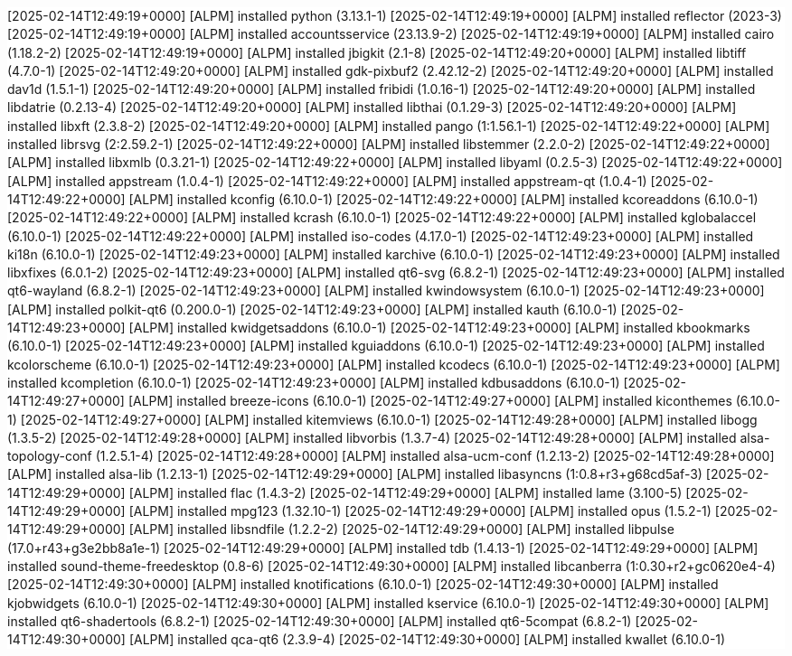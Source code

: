 [2025-02-14T12:49:19+0000] [ALPM] installed python (3.13.1-1)
[2025-02-14T12:49:19+0000] [ALPM] installed reflector (2023-3)
[2025-02-14T12:49:19+0000] [ALPM] installed accountsservice (23.13.9-2)
[2025-02-14T12:49:19+0000] [ALPM] installed cairo (1.18.2-2)
[2025-02-14T12:49:19+0000] [ALPM] installed jbigkit (2.1-8)
[2025-02-14T12:49:20+0000] [ALPM] installed libtiff (4.7.0-1)
[2025-02-14T12:49:20+0000] [ALPM] installed gdk-pixbuf2 (2.42.12-2)
[2025-02-14T12:49:20+0000] [ALPM] installed dav1d (1.5.1-1)
[2025-02-14T12:49:20+0000] [ALPM] installed fribidi (1.0.16-1)
[2025-02-14T12:49:20+0000] [ALPM] installed libdatrie (0.2.13-4)
[2025-02-14T12:49:20+0000] [ALPM] installed libthai (0.1.29-3)
[2025-02-14T12:49:20+0000] [ALPM] installed libxft (2.3.8-2)
[2025-02-14T12:49:20+0000] [ALPM] installed pango (1:1.56.1-1)
[2025-02-14T12:49:22+0000] [ALPM] installed librsvg (2:2.59.2-1)
[2025-02-14T12:49:22+0000] [ALPM] installed libstemmer (2.2.0-2)
[2025-02-14T12:49:22+0000] [ALPM] installed libxmlb (0.3.21-1)
[2025-02-14T12:49:22+0000] [ALPM] installed libyaml (0.2.5-3)
[2025-02-14T12:49:22+0000] [ALPM] installed appstream (1.0.4-1)
[2025-02-14T12:49:22+0000] [ALPM] installed appstream-qt (1.0.4-1)
[2025-02-14T12:49:22+0000] [ALPM] installed kconfig (6.10.0-1)
[2025-02-14T12:49:22+0000] [ALPM] installed kcoreaddons (6.10.0-1)
[2025-02-14T12:49:22+0000] [ALPM] installed kcrash (6.10.0-1)
[2025-02-14T12:49:22+0000] [ALPM] installed kglobalaccel (6.10.0-1)
[2025-02-14T12:49:22+0000] [ALPM] installed iso-codes (4.17.0-1)
[2025-02-14T12:49:23+0000] [ALPM] installed ki18n (6.10.0-1)
[2025-02-14T12:49:23+0000] [ALPM] installed karchive (6.10.0-1)
[2025-02-14T12:49:23+0000] [ALPM] installed libxfixes (6.0.1-2)
[2025-02-14T12:49:23+0000] [ALPM] installed qt6-svg (6.8.2-1)
[2025-02-14T12:49:23+0000] [ALPM] installed qt6-wayland (6.8.2-1)
[2025-02-14T12:49:23+0000] [ALPM] installed kwindowsystem (6.10.0-1)
[2025-02-14T12:49:23+0000] [ALPM] installed polkit-qt6 (0.200.0-1)
[2025-02-14T12:49:23+0000] [ALPM] installed kauth (6.10.0-1)
[2025-02-14T12:49:23+0000] [ALPM] installed kwidgetsaddons (6.10.0-1)
[2025-02-14T12:49:23+0000] [ALPM] installed kbookmarks (6.10.0-1)
[2025-02-14T12:49:23+0000] [ALPM] installed kguiaddons (6.10.0-1)
[2025-02-14T12:49:23+0000] [ALPM] installed kcolorscheme (6.10.0-1)
[2025-02-14T12:49:23+0000] [ALPM] installed kcodecs (6.10.0-1)
[2025-02-14T12:49:23+0000] [ALPM] installed kcompletion (6.10.0-1)
[2025-02-14T12:49:23+0000] [ALPM] installed kdbusaddons (6.10.0-1)
[2025-02-14T12:49:27+0000] [ALPM] installed breeze-icons (6.10.0-1)
[2025-02-14T12:49:27+0000] [ALPM] installed kiconthemes (6.10.0-1)
[2025-02-14T12:49:27+0000] [ALPM] installed kitemviews (6.10.0-1)
[2025-02-14T12:49:28+0000] [ALPM] installed libogg (1.3.5-2)
[2025-02-14T12:49:28+0000] [ALPM] installed libvorbis (1.3.7-4)
[2025-02-14T12:49:28+0000] [ALPM] installed alsa-topology-conf (1.2.5.1-4)
[2025-02-14T12:49:28+0000] [ALPM] installed alsa-ucm-conf (1.2.13-2)
[2025-02-14T12:49:28+0000] [ALPM] installed alsa-lib (1.2.13-1)
[2025-02-14T12:49:29+0000] [ALPM] installed libasyncns (1:0.8+r3+g68cd5af-3)
[2025-02-14T12:49:29+0000] [ALPM] installed flac (1.4.3-2)
[2025-02-14T12:49:29+0000] [ALPM] installed lame (3.100-5)
[2025-02-14T12:49:29+0000] [ALPM] installed mpg123 (1.32.10-1)
[2025-02-14T12:49:29+0000] [ALPM] installed opus (1.5.2-1)
[2025-02-14T12:49:29+0000] [ALPM] installed libsndfile (1.2.2-2)
[2025-02-14T12:49:29+0000] [ALPM] installed libpulse (17.0+r43+g3e2bb8a1e-1)
[2025-02-14T12:49:29+0000] [ALPM] installed tdb (1.4.13-1)
[2025-02-14T12:49:29+0000] [ALPM] installed sound-theme-freedesktop (0.8-6)
[2025-02-14T12:49:30+0000] [ALPM] installed libcanberra (1:0.30+r2+gc0620e4-4)
[2025-02-14T12:49:30+0000] [ALPM] installed knotifications (6.10.0-1)
[2025-02-14T12:49:30+0000] [ALPM] installed kjobwidgets (6.10.0-1)
[2025-02-14T12:49:30+0000] [ALPM] installed kservice (6.10.0-1)
[2025-02-14T12:49:30+0000] [ALPM] installed qt6-shadertools (6.8.2-1)
[2025-02-14T12:49:30+0000] [ALPM] installed qt6-5compat (6.8.2-1)
[2025-02-14T12:49:30+0000] [ALPM] installed qca-qt6 (2.3.9-4)
[2025-02-14T12:49:30+0000] [ALPM] installed kwallet (6.10.0-1)